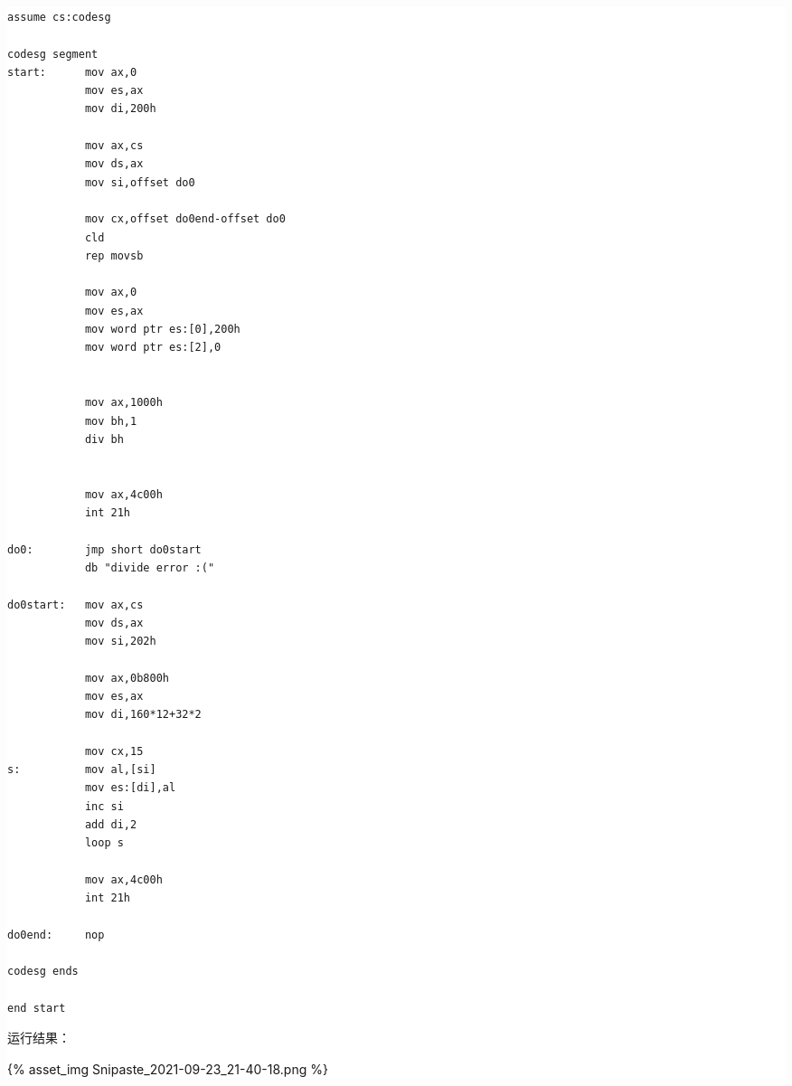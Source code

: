 ```assembly
assume cs:codesg

codesg segment
start:		mov ax,0
			mov es,ax
			mov di,200h
			
			mov ax,cs
			mov ds,ax
			mov si,offset do0
			
			mov cx,offset do0end-offset do0
			cld
			rep movsb
			
			mov ax,0
			mov es,ax
			mov word ptr es:[0],200h
			mov word ptr es:[2],0
			
			
			mov ax,1000h
			mov bh,1
			div bh
			
			
			mov ax,4c00h
			int 21h
			
do0:		jmp short do0start
			db "divide error :("

do0start:	mov ax,cs
			mov ds,ax
			mov si,202h
			
			mov ax,0b800h
			mov es,ax
			mov di,160*12+32*2
			
			mov cx,15
s:			mov al,[si]
			mov es:[di],al
			inc si
			add di,2
			loop s
			
			mov ax,4c00h
			int 21h

do0end:		nop

codesg ends

end start
```

运行结果：

{% asset_img Snipaste_2021-09-23_21-40-18.png %}

